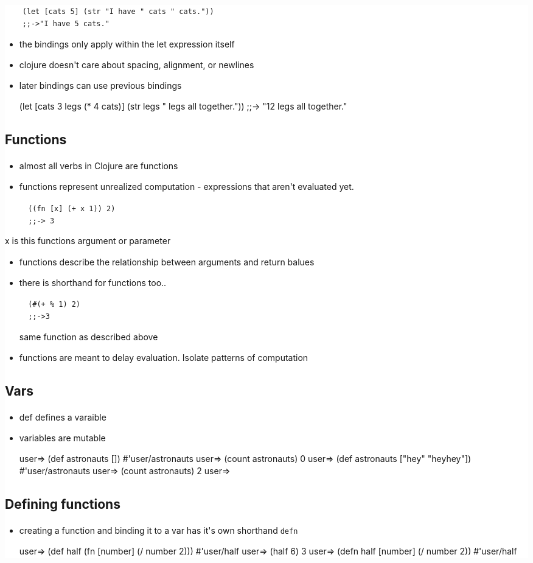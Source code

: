         (let [cats 5] (str "I have " cats " cats."))
        ;;->"I have 5 cats."
- the bindings only apply within the let expression itself
- clojure doesn't care about spacing, alignment, or newlines
- later bindings can use previous bindings

    (let [cats 3 legs (* 4 cats)] (str legs " legs all together."))
    ;;-> "12 legs all together."


<a id="org8dec145"></a>

## Functions

- almost all verbs in Clojure are functions
- functions represent unrealized computation - expressions that aren't evaluated yet.
    
        ((fn [x] (+ x 1)) 2)
        ;;-> 3

x is this functions argument or parameter

- functions describe the relationship between arguments and return balues
- there is shorthand for functions too..
    
        (#(+ % 1) 2)
        ;;->3
    
    same function as described above
- functions are meant to delay evaluation. Isolate patterns of computation


<a id="org28b723e"></a>

## Vars

- def defines a varaible
- variables are mutable

    user=> (def astronauts [])
    #'user/astronauts
    user=> (count astronauts)
    0
    user=> (def astronauts ["hey" "heyhey"])
    #'user/astronauts
    user=> (count astronauts)
    2
    user=> 


<a id="orgf956e7d"></a>

## Defining functions

- creating a function and binding it to a var has it's own shorthand `defn`

    user=> (def half (fn [number] (/ number 2)))
    #'user/half
    user=> (half 6)
    3
    user=> (defn half [number] (/ number 2))
    #'user/half
